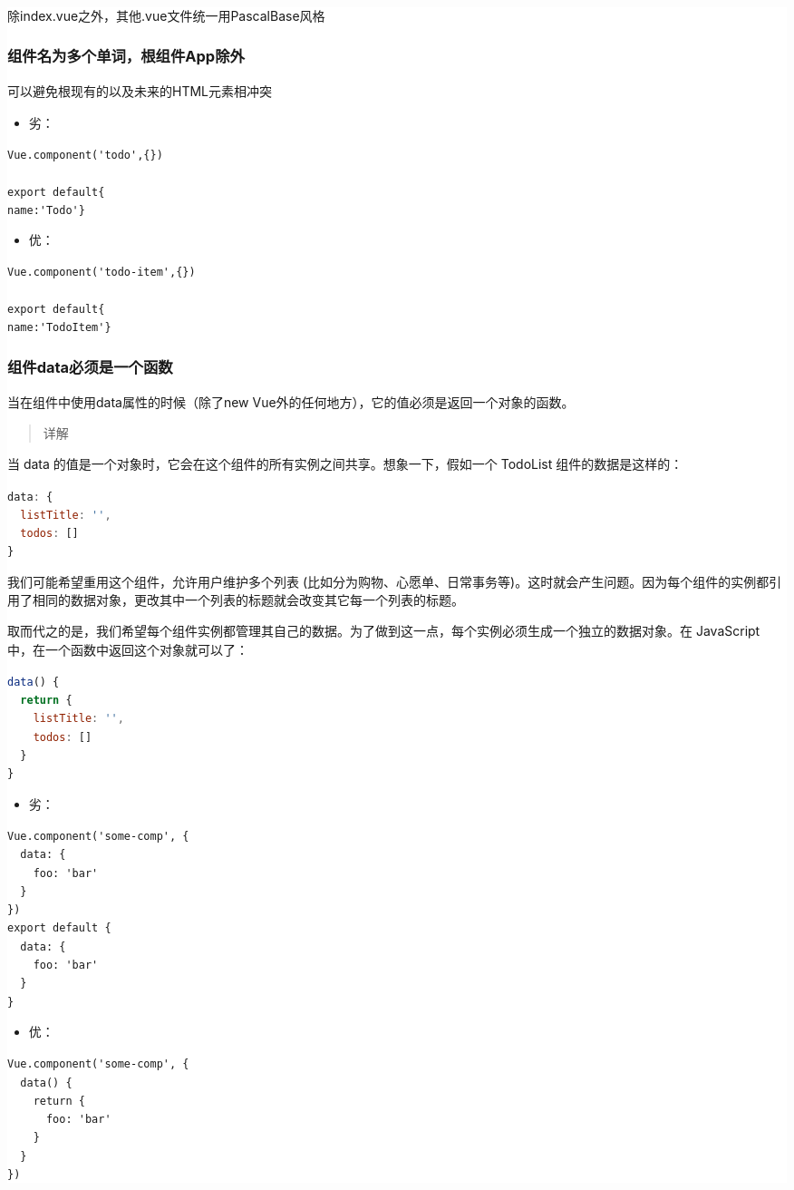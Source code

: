 除index.vue之外，其他.vue文件统一用PascalBase风格


### 组件名为多个单词，根组件App除外
可以避免根现有的以及未来的HTML元素相冲突

- 劣：
```vue
Vue.component('todo',{})

export default{
name:'Todo'}
```
- 优：
```vue
Vue.component('todo-item',{})

export default{
name:'TodoItem'}
```

### 组件data必须是一个函数
当在组件中使用data属性的时候（除了new Vue外的任何地方），它的值必须是返回一个对象的函数。

> 详解

当 data 的值是一个对象时，它会在这个组件的所有实例之间共享。想象一下，假如一个 TodoList 组件的数据是这样的：

```js
data: {
  listTitle: '',
  todos: []
}
```
我们可能希望重用这个组件，允许用户维护多个列表 (比如分为购物、心愿单、日常事务等)。这时就会产生问题。因为每个组件的实例都引用了相同的数据对象，更改其中一个列表的标题就会改变其它每一个列表的标题。

取而代之的是，我们希望每个组件实例都管理其自己的数据。为了做到这一点，每个实例必须生成一个独立的数据对象。在 JavaScript 中，在一个函数中返回这个对象就可以了：

```js
data() {
  return {
    listTitle: '',
    todos: []
  }
}
```

- 劣：
```vue
Vue.component('some-comp', {
  data: {
    foo: 'bar'
  }
})
export default {
  data: {
    foo: 'bar'
  }
}
```
- 优：
```vue
Vue.component('some-comp', {
  data() {
    return {
      foo: 'bar'
    }
  }
})
```